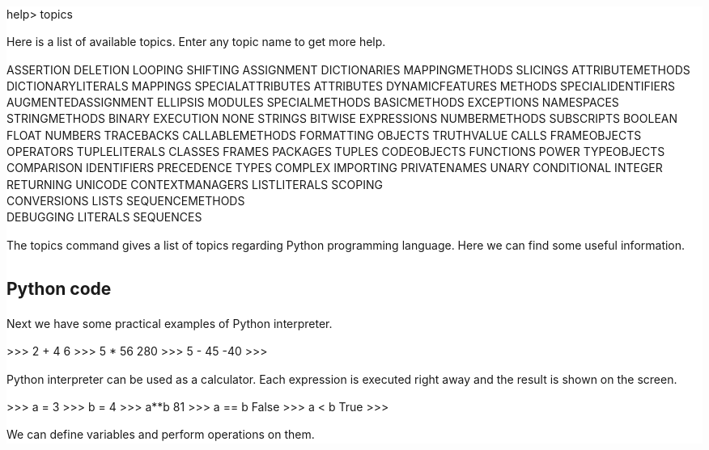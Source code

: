 help&gt; topics

Here is a list of available topics.  Enter any topic name to get more help.

ASSERTION           DELETION            LOOPING             SHIFTING
ASSIGNMENT          DICTIONARIES        MAPPINGMETHODS      SLICINGS
ATTRIBUTEMETHODS    DICTIONARYLITERALS  MAPPINGS            SPECIALATTRIBUTES
ATTRIBUTES          DYNAMICFEATURES     METHODS             SPECIALIDENTIFIERS
AUGMENTEDASSIGNMENT ELLIPSIS            MODULES             SPECIALMETHODS
BASICMETHODS        EXCEPTIONS          NAMESPACES          STRINGMETHODS
BINARY              EXECUTION           NONE                STRINGS
BITWISE             EXPRESSIONS         NUMBERMETHODS       SUBSCRIPTS
BOOLEAN             FLOAT               NUMBERS             TRACEBACKS
CALLABLEMETHODS     FORMATTING          OBJECTS             TRUTHVALUE
CALLS               FRAMEOBJECTS        OPERATORS           TUPLELITERALS
CLASSES             FRAMES              PACKAGES            TUPLES
CODEOBJECTS         FUNCTIONS           POWER               TYPEOBJECTS
COMPARISON          IDENTIFIERS         PRECEDENCE          TYPES
COMPLEX             IMPORTING           PRIVATENAMES        UNARY
CONDITIONAL         INTEGER             RETURNING           UNICODE
CONTEXTMANAGERS     LISTLITERALS        SCOPING             
CONVERSIONS         LISTS               SEQUENCEMETHODS     
DEBUGGING           LITERALS            SEQUENCES  

The topics command gives a list of topics regarding Python programming language. 
Here we can find some useful information. 

## Python code

Next we have some practical examples of Python interpreter. 

&gt;&gt;&gt; 2 + 4
6
&gt;&gt;&gt; 5 * 56
280
&gt;&gt;&gt; 5 - 45
-40
&gt;&gt;&gt; 

Python interpreter can be used as a calculator. Each expression is executed 
right away and the result is shown on the screen. 

&gt;&gt;&gt; a = 3
&gt;&gt;&gt; b = 4
&gt;&gt;&gt; a**b
81
&gt;&gt;&gt; a == b
False
&gt;&gt;&gt; a &lt; b
True
&gt;&gt;&gt;

We can define variables and perform operations on them. 
